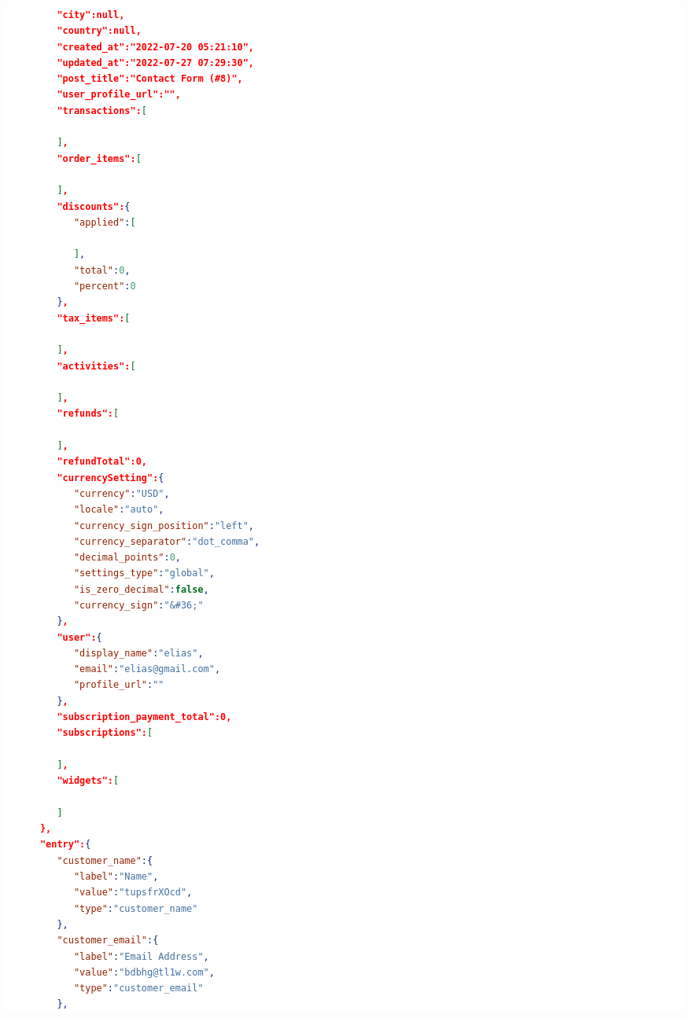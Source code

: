 ```json
         "city":null,
         "country":null,
         "created_at":"2022-07-20 05:21:10",
         "updated_at":"2022-07-27 07:29:30",
         "post_title":"Contact Form (#8)",
         "user_profile_url":"",
         "transactions":[
            
         ],
         "order_items":[
            
         ],
         "discounts":{
            "applied":[
               
            ],
            "total":0,
            "percent":0
         },
         "tax_items":[
            
         ],
         "activities":[
            
         ],
         "refunds":[
            
         ],
         "refundTotal":0,
         "currencySetting":{
            "currency":"USD",
            "locale":"auto",
            "currency_sign_position":"left",
            "currency_separator":"dot_comma",
            "decimal_points":0,
            "settings_type":"global",
            "is_zero_decimal":false,
            "currency_sign":"&#36;"
         },
         "user":{
            "display_name":"elias",
            "email":"elias@gmail.com",
            "profile_url":""
         },
         "subscription_payment_total":0,
         "subscriptions":[
            
         ],
         "widgets":[
            
         ]
      },
      "entry":{
         "customer_name":{
            "label":"Name",
            "value":"tupsfrXOcd",
            "type":"customer_name"
         },
         "customer_email":{
            "label":"Email Address",
            "value":"bdbhg@tl1w.com",
            "type":"customer_email"
         },
```